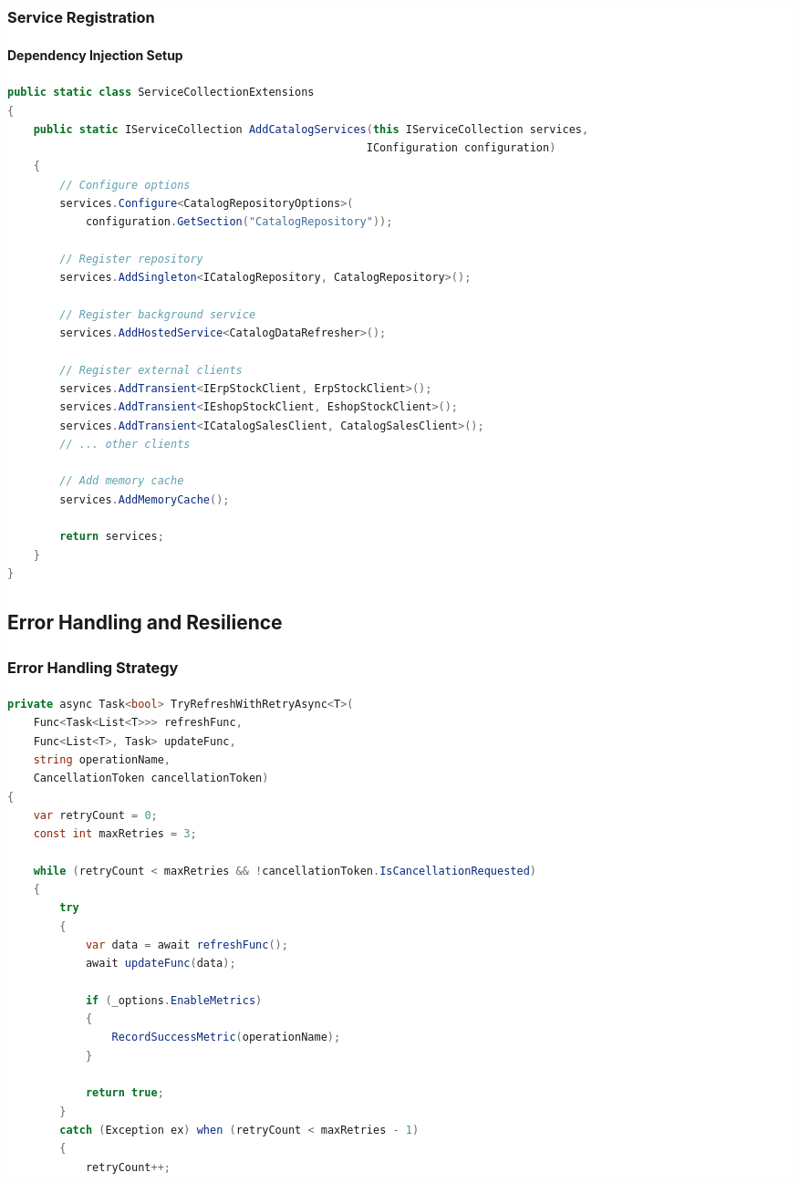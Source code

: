 ### Service Registration

#### Dependency Injection Setup
```csharp
public static class ServiceCollectionExtensions
{
    public static IServiceCollection AddCatalogServices(this IServiceCollection services, 
                                                       IConfiguration configuration)
    {
        // Configure options
        services.Configure<CatalogRepositoryOptions>(
            configuration.GetSection("CatalogRepository"));
        
        // Register repository
        services.AddSingleton<ICatalogRepository, CatalogRepository>();
        
        // Register background service
        services.AddHostedService<CatalogDataRefresher>();
        
        // Register external clients
        services.AddTransient<IErpStockClient, ErpStockClient>();
        services.AddTransient<IEshopStockClient, EshopStockClient>();
        services.AddTransient<ICatalogSalesClient, CatalogSalesClient>();
        // ... other clients
        
        // Add memory cache
        services.AddMemoryCache();
        
        return services;
    }
}
```

## Error Handling and Resilience

### Error Handling Strategy
```csharp
private async Task<bool> TryRefreshWithRetryAsync<T>(
    Func<Task<List<T>>> refreshFunc,
    Func<List<T>, Task> updateFunc,
    string operationName,
    CancellationToken cancellationToken)
{
    var retryCount = 0;
    const int maxRetries = 3;
    
    while (retryCount < maxRetries && !cancellationToken.IsCancellationRequested)
    {
        try
        {
            var data = await refreshFunc();
            await updateFunc(data);
            
            if (_options.EnableMetrics)
            {
                RecordSuccessMetric(operationName);
            }
            
            return true;
        }
        catch (Exception ex) when (retryCount < maxRetries - 1)
        {
            retryCount++;
```